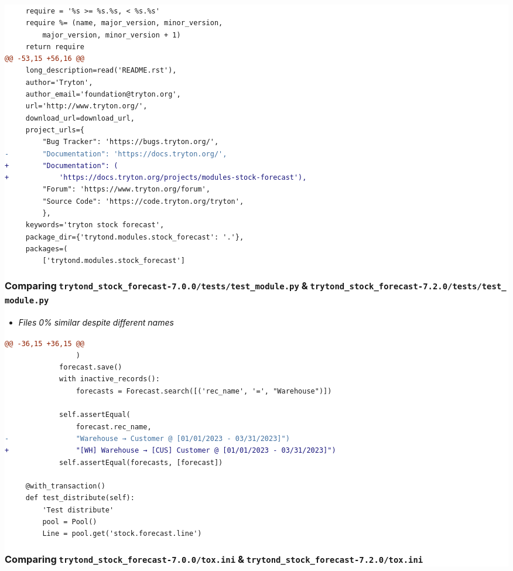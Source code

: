 ```diff
     require = '%s >= %s.%s, < %s.%s'
     require %= (name, major_version, minor_version,
         major_version, minor_version + 1)
     return require
@@ -53,15 +56,16 @@
     long_description=read('README.rst'),
     author='Tryton',
     author_email='foundation@tryton.org',
     url='http://www.tryton.org/',
     download_url=download_url,
     project_urls={
         "Bug Tracker": 'https://bugs.tryton.org/',
-        "Documentation": 'https://docs.tryton.org/',
+        "Documentation": (
+            'https://docs.tryton.org/projects/modules-stock-forecast'),
         "Forum": 'https://www.tryton.org/forum',
         "Source Code": 'https://code.tryton.org/tryton',
         },
     keywords='tryton stock forecast',
     package_dir={'trytond.modules.stock_forecast': '.'},
     packages=(
         ['trytond.modules.stock_forecast']
```

### Comparing `trytond_stock_forecast-7.0.0/tests/test_module.py` & `trytond_stock_forecast-7.2.0/tests/test_module.py`

 * *Files 0% similar despite different names*

```diff
@@ -36,15 +36,15 @@
                 )
             forecast.save()
             with inactive_records():
                 forecasts = Forecast.search([('rec_name', '=', "Warehouse")])
 
             self.assertEqual(
                 forecast.rec_name,
-                "Warehouse → Customer @ [01/01/2023 - 03/31/2023]")
+                "[WH] Warehouse → [CUS] Customer @ [01/01/2023 - 03/31/2023]")
             self.assertEqual(forecasts, [forecast])
 
     @with_transaction()
     def test_distribute(self):
         'Test distribute'
         pool = Pool()
         Line = pool.get('stock.forecast.line')
```

### Comparing `trytond_stock_forecast-7.0.0/tox.ini` & `trytond_stock_forecast-7.2.0/tox.ini`
